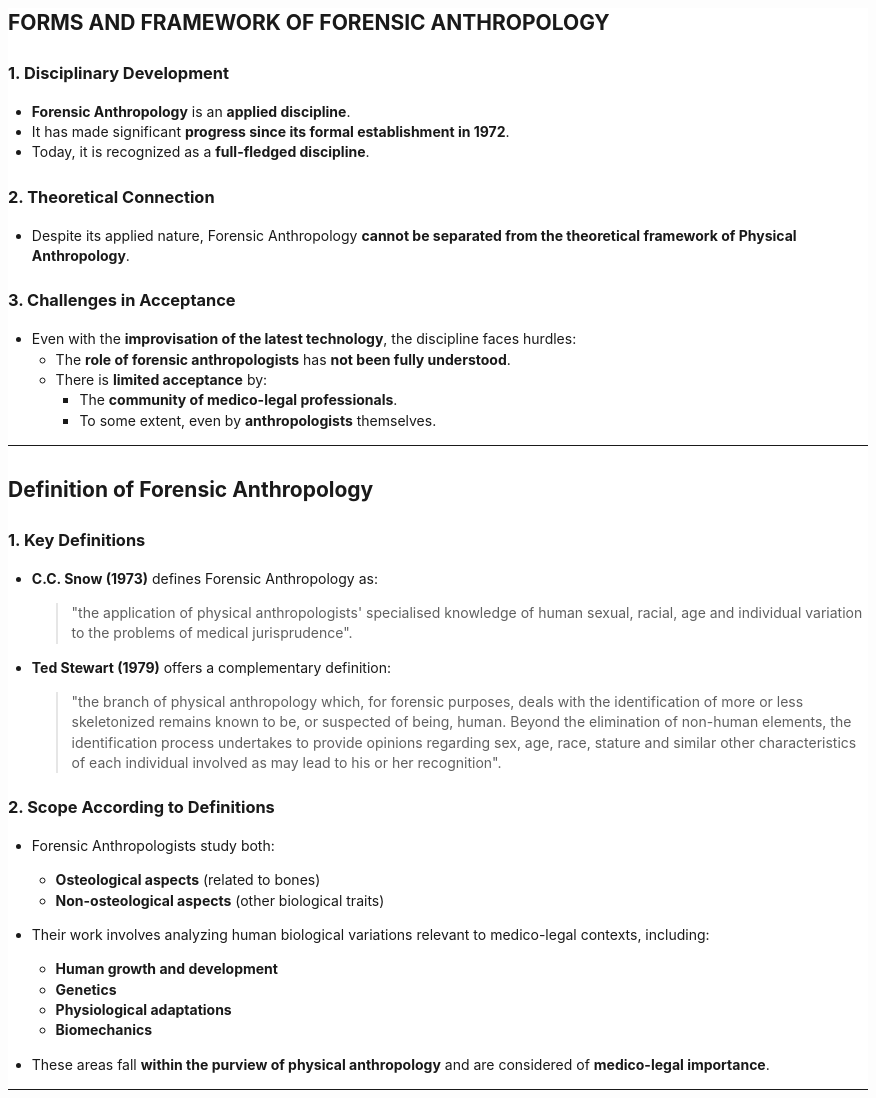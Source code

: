 ## **FORMS AND FRAMEWORK OF FORENSIC ANTHROPOLOGY**

### **1. Disciplinary Development**
* **Forensic Anthropology** is an **applied discipline**.
* It has made significant **progress since its formal establishment in 1972**.
* Today, it is recognized as a **full-fledged discipline**.

### **2. Theoretical Connection**
* Despite its applied nature, Forensic Anthropology **cannot be separated from the theoretical framework of Physical Anthropology**.

### **3. Challenges in Acceptance**
* Even with the **improvisation of the latest technology**, the discipline faces hurdles:
  * The **role of forensic anthropologists** has **not been fully understood**.
  * There is **limited acceptance** by:
    * The **community of medico-legal professionals**.
    * To some extent, even by **anthropologists** themselves.

---

## **Definition of Forensic Anthropology**

### **1. Key Definitions**

* **C.C. Snow (1973)** defines Forensic Anthropology as:  
  > "the application of physical anthropologists' specialised knowledge of human sexual, racial, age and individual variation to the problems of medical jurisprudence".

* **Ted Stewart (1979)** offers a complementary definition:  
  > "the branch of physical anthropology which, for forensic purposes, deals with the identification of more or less skeletonized remains known to be, or suspected of being, human. Beyond the elimination of non-human elements, the identification process undertakes to provide opinions regarding sex, age, race, stature and similar other characteristics of each individual involved as may lead to his or her recognition".

### **2. Scope According to Definitions**

* Forensic Anthropologists study both:
  * **Osteological aspects** (related to bones)
  * **Non-osteological aspects** (other biological traits)

* Their work involves analyzing human biological variations relevant to medico-legal contexts, including:
  * **Human growth and development**
  * **Genetics**
  * **Physiological adaptations**
  * **Biomechanics**

* These areas fall **within the purview of physical anthropology** and are considered of **medico-legal importance**.

---